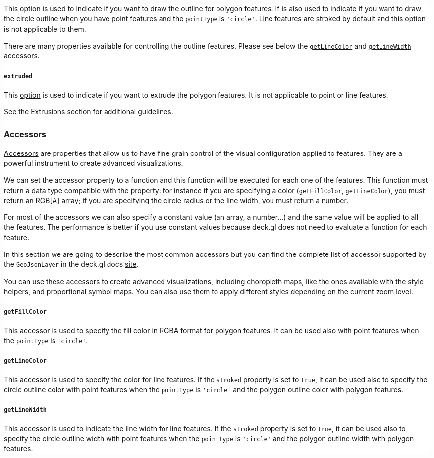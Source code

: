 This [option](https://deck.gl/docs/api-reference/layers/geojson-layer#stroked) is used to indicate if you want to draw the outline for polygon features. If is also used to indicate if you want to draw the circle outline when you have point features and the `pointType` is `'circle'`. Line features are stroked by default and this option is not applicable to them.

There are many properties available for controlling the outline features. Please see below the [`getLineColor`](#getlinecolor) and [`getLineWidth`](#getlinewidth) accessors.

#### `extruded`

This [option](https://deck.gl/docs/api-reference/layers/geojson-layer#extruded) is used to indicate if you want to extrude the polygon features. It is not applicable to point or line features. 

See the [Extrusions](#extrusions) section for additional guidelines.

### Accessors

[Accessors](https://deck.gl/docs/developer-guide/using-layers#accessors) are properties that allow us to have fine grain control of the visual configuration applied to features. They are a powerful instrument to create advanced visualizations.

We can set the accessor property to a function and this function will be executed for each one of the features. This function must return a data type compatible with the property: for instance if you are specifying a color (`getFillColor`, `getLineColor`), you must return an RGB[A] array; if you are specifying the circle radius or the line width, you must return a number.

For most of the accessors we can also specify a constant value (an array, a number...) and the same value will be applied to all the features. The performance is better if you use constant values because deck.gl does not need to evaluate a function for each feature.

In this section we are going to describe the most common accessors but you can find the complete list of accessor supported by the `GeoJsonLayer` in the deck.gl docs [site](https://deck.gl/docs/api-reference/layers/geojson-layer).

You can use these accessors to create advanced visualizations, including choropleth maps, like the ones available with the [style helpers](#style-helpers), and [proportional symbol maps](#proportional-symbol-maps). You can also use them to apply different styles depending on the current [zoom level](#zoom-based-styling).

#### `getFillColor`

This [accessor](https://deck.gl/docs/api-reference/layers/geojson-layer#getfillcolor) is used to specify the fill color in RGBA format for polygon features. It can be used also with point features when the `pointType` is `'circle'`. 

#### `getLineColor`

This [accessor](https://deck.gl/docs/api-reference/layers/geojson-layer#getlinecolor) is used to specify the color for line features. If the `stroked` property is set to `true`, it can be used also to specify the circle outline color with point features when the `pointType` is `'circle'` and the polygon outline color with polygon features. 

#### `getLineWidth`

This [accessor](https://deck.gl/docs/api-reference/layers/geojson-layer#getlinewidth) is used to indicate the line width for line features. If the `stroked` property is set to `true`, it can be used also to specify the circle outline width with point features when the `pointType` is `'circle'` and the polygon outline width with polygon features. 
